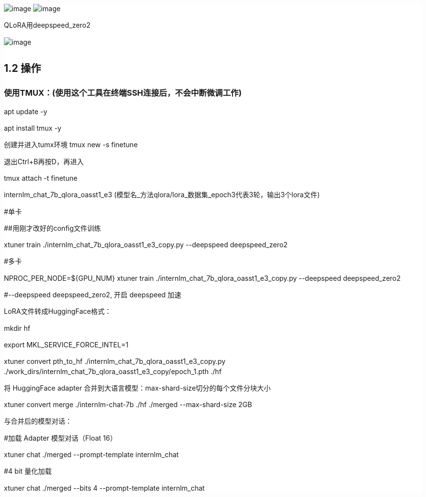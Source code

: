 <img width="774" alt="image" src="https://github.com/superkong001/InternLM_Learning/assets/37318654/14fe214b-1945-400e-9922-75967491c7d6">

<img width="696" alt="image" src="https://github.com/superkong001/InternLM_Learning/assets/37318654/aa130774-61a2-4172-96bf-3a3356177857">

QLoRA用deepspeed_zero2

<img width="656" alt="image" src="https://github.com/superkong001/InternLM_Learning/assets/37318654/7c189877-758f-4a6e-8523-d741e7598fc5">

## 1.2 操作
### 使用TMUX：(使用这个工具在终端SSH连接后，不会中断微调工作)

apt update -y

apt install tmux -y

创建并进入tumx环境
tmux new -s finetune 

退出Ctrl+B再按D，再进入

tmux attach -t finetune

internlm_chat_7b_qlora_oasst1_e3 (模型名_方法qlora/lora_数据集_epoch3代表3轮，输出3个lora文件)

#单卡

##用刚才改好的config文件训练

xtuner train ./internlm_chat_7b_qlora_oasst1_e3_copy.py --deepspeed deepspeed_zero2

#多卡

NPROC_PER_NODE=${GPU_NUM} xtuner train ./internlm_chat_7b_qlora_oasst1_e3_copy.py --deepspeed deepspeed_zero2

#--deepspeed deepspeed_zero2, 开启 deepspeed 加速

LoRA文件转成HuggingFace格式：

mkdir hf

export MKL_SERVICE_FORCE_INTEL=1

xtuner convert pth_to_hf ./internlm_chat_7b_qlora_oasst1_e3_copy.py ./work_dirs/internlm_chat_7b_qlora_oasst1_e3_copy/epoch_1.pth ./hf

将 HuggingFace adapter 合并到大语言模型：max-shard-size切分的每个文件分块大小

xtuner convert merge ./internlm-chat-7b ./hf ./merged --max-shard-size 2GB

与合并后的模型对话：

#加载 Adapter 模型对话（Float 16）

xtuner chat ./merged --prompt-template internlm_chat

#4 bit 量化加载

xtuner chat ./merged --bits 4 --prompt-template internlm_chat
